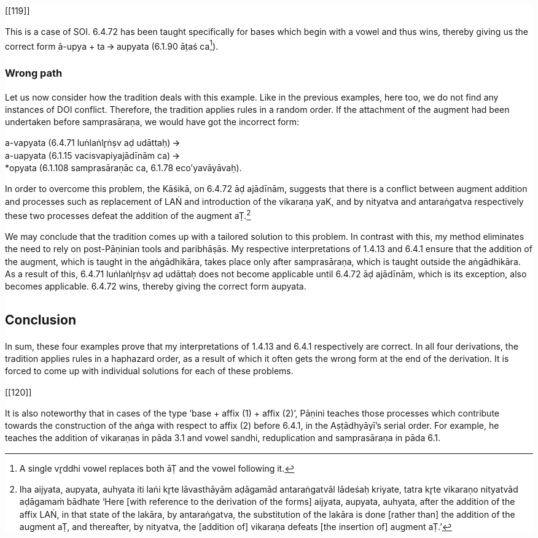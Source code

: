 [^19]: Note that this rule is applicable because ta, by virtue of being an apit sārvadhātuka, can be treated as marked with K, by 1.2.4 sārvadhātukam apit.  

[^20]: A samprasāraṇa vowel and the following vowel, are together replaced with the former.

[[119]] 

This is a case of SOI. 6.4.72 has been taught specifically for bases which begin with a vowel  and thus wins, thereby giving us the correct form ā-upya + ta 🡪 aupyata (6.1.90 āṭaś ca[^21]).  

### Wrong path
Let us now consider how the tradition deals with this example. Like in the previous examples,  here too, we do not find any instances of DOI conflict. Therefore, the tradition applies rules in  a random order. If the attachment of the augment had been undertaken before samprasāraṇa,  we would have got the incorrect form: 

a-vapyata (6.4.71 luṅlaṅlr̥ṅṣv aḍ udāttaḥ) 🡪  
a-uapyata (6.1.15 vacisvapiyajādīnām ca) 🡪  
*opyata (6.1.108 samprasāraṇāc ca, 6.1.78  eco’yavāyāvaḥ). 

In order to overcome this problem, the Kāśikā, on 6.4.72 āḍ ajādīnām, suggests that there is a conflict between augment addition and processes such as replacement  of LAṄ and introduction of the vikaraṇa yaK, and by nityatva and antaraṅgatva respectively  these two processes defeat the addition of the augment aṬ.[^22] 


[^21]: A single vr̥ddhi vowel replaces both āṬ and the vowel following it.

[^22]: Iha aijyata, aupyata, auhyata iti laṅi kr̥te lāvasthāyām aḍāgamād antaraṅgatvāl lādeśaḥ kriyate,  tatra kr̥te vikaraṇo nityatvād aḍāgamaṁ bādhate ‘Here [with reference to the derivation of the forms] aijyata, aupyata, auhyata, after the addition of the affix LAṄ, in that state of the lakāra, by  antaraṅgatva, the substitution of the lakāra is done [rather than] the addition of the augment aṬ, and  thereafter, by nityatva, the [addition of] vikaraṇa defeats [the insertion of] augment aṬ.’

We may conclude that the tradition comes up with a tailored solution to this problem. In  contrast with this, my method eliminates the need to rely on post-Pāṇinian tools and  paribhāṣās. My respective interpretations of 1.4.13 and 6.4.1 ensure that the addition of the  augment, which is taught in the aṅgādhikāra, takes place only after samprasāraṇa, which is  taught outside the aṅgādhikāra. As a result of this, 6.4.71 luṅlaṅlr̥ṅṣv aḍ udāttaḥ does not  become applicable until 6.4.72 āḍ ajādīnām, which is its exception, also becomes applicable.  6.4.72 wins, thereby giving the correct form aupyata. 

## Conclusion
In sum, these four examples prove that my interpretations of 1.4.13 and 6.4.1 respectively are  correct. In all four derivations, the tradition applies rules in a haphazard order, as a result of  which it often gets the wrong form at the end of the derivation. It is forced to come up with  individual solutions for each of these problems. 

[[120]]

It is also noteworthy that in cases of the type ‘base + affix (1) + affix (2)’, Pāṇini teaches those  processes which contribute towards the construction of the aṅga with respect to affix (2) before 6.4.1, in the Aṣṭādhyāyī’s serial order. For example, he teaches the addition of vikaraṇas in  pāda 3.1 and vowel sandhi, reduplication and samprasāraṇa in pāda 6.1. 


[^8]: Unless I explicitly state that the form being derived is passive, it must be assumed that it is active. 9 1.1.64 aco’ntyādi ṭi.  
[^10]: When a short a, that is not pada-final (word-final) is followed by a guṇa vowel i.e., a, e, or o, then  both a and the following guṇa are replaced with the latter.
[^11]: When the affix ŚaP is preceded by any verbal root belonging to the list headed by hu ‘to perform  sacrifice’, it is replaced with ŚLU (cf. 1.1.61 pratyayasya lukślulupaḥ). 
[^12]: A verbal base which has not already undergone reduplication undergoes reduplication when it is  followed by ŚLU. (Note that, the whole base does not undergo reduplication. Instead, only one syllable  does. See 6.1.1 ekāco dve prathamasya and 6.1.2 ajāder dvitīyasya. Unless necessary, I will not repeat  this clarification in this chapter). 
[^13]: The vowel of the abhyāsa ‘first of two reduplicated syllables’ is replaced with its short counterpart. 
[^14]: 8.2.1 pūrvatrāsiddham teaches that from this rule onwards, a following rule is asiddha ‘suspended’ with respect to a preceding rule. So, if 8.4.54 and any rule that precedes it in the Aṣṭādhyāyī’s serial  order are simultaneously applicable, then the latter will not acknowledge 8.4.54 and will thus apply at  that step. 8.4.54 can apply only after this. I will demonstrate this more elaborately in the following  chapter which is devoted to the concepts asiddha and asiddhavat.
[^15]: Paribhāṣās 62 and 63 are found mentioned together on numerous occasions in the Mahābhāṣya (See  Bronkhorst 2004: 18, footnote 11 for details).
[^16]: A siP replacement of LOṬ is replaced with hi and is treated as if not marked with P. 
[^17]: The tas, thas, tha and miP replacements for any lakāra marked with Ṅ, are replaced with tām, tam,  ta and am, respectively.
[^18]: Note that I will use the word ‘implement’ henceforth in relation with optionality.
